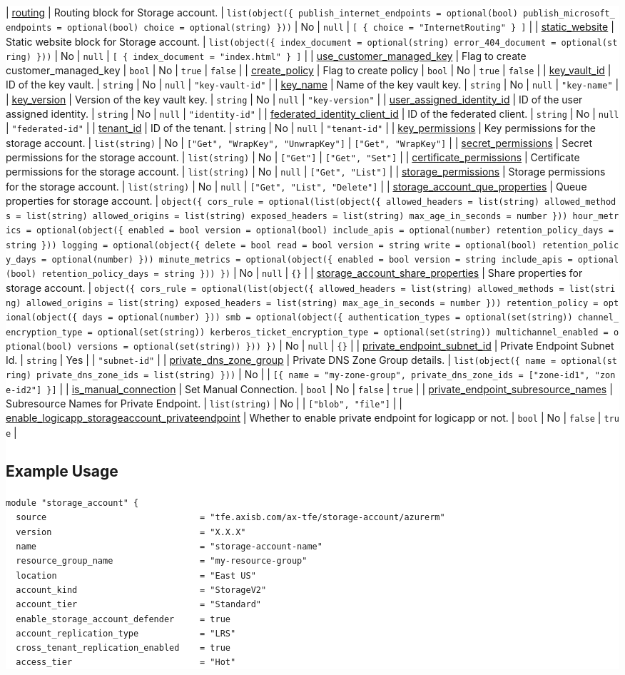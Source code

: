 | <a name="input_routing"></a>[routing](#input\_routing) | Routing block for Storage account. | `list(object({ publish_internet_endpoints = optional(bool) publish_microsoft_endpoints = optional(bool) choice = optional(string) }))` | No | `null` | `[ { choice = "InternetRouting" } ]` |
| <a name="input_static_website"></a>[static_website](#input\_static\_website) | Static website block for Storage account. | `list(object({ index_document = optional(string) error_404_document = optional(string) }))` | No | `null` | `[ { index_document = "index.html" } ]` |
| <a name="input_use_customer_managed_key"></a>[use_customer_managed_key](#input\_use\_customer\_managed\_key) | Flag to create customer_managed_key | `bool` | No | `true` | `false` |
| <a name="input_create_policy"></a>[create_policy](#input\_create\_policy) | Flag to create policy | `bool` | No | `true` | `false` |
| <a name="input_key_vault_id"></a>[key_vault_id](#input\_key\_vault\_id) | ID of the key vault. | `string` | No | `null` | `"key-vault-id"` |
| <a name="input_key_name"></a>[key_name](#input\_key\_name) | Name of the key vault key. | `string` | No | `null` | `"key-name"` |
| <a name="input_key_version"></a>[key_version](#input\_key\_version) | Version of the key vault key. | `string` | No | `null` | `"key-version"` |
| <a name="input_user_assigned_identity_id"></a>[user_assigned_identity_id](#input\_user\_assigned\_identity\_id) | ID of the user assigned identity. | `string` | No | `null` | `"identity-id"` |
| <a name="input_federated_identity_client_id"></a>[federated_identity_client_id](#input\_federated\_identity\_client\_id) | ID of the federated client. | `string` | No | `null` | `"federated-id"` |
| <a name="input_tenant_id"></a>[tenant_id](#input\_tenant\_id) | ID of the tenant. | `string` | No | `null` | `"tenant-id"` |
| <a name="input_key_permissions"></a>[key_permissions](#input\_key\_permissions) | Key permissions for the storage account. | `list(string)` | No | `["Get", "WrapKey", "UnwrapKey"]` | `["Get", "WrapKey"]` |
| <a name="input_secret_permissions"></a>[secret_permissions](#input\_secret\_permissions) | Secret permissions for the storage account. | `list(string)` | No | `["Get"]` | `["Get", "Set"]` |
| <a name="input_certificate_permissions"></a>[certificate_permissions](#input\_certificate\_permissions) | Certificate permissions for the storage account. | `list(string)` | No | `null` | `["Get", "List"]` |
| <a name="input_storage_permissions"></a>[storage_permissions](#input\_storage\_permissions) | Storage permissions for the storage account. | `list(string)` | No | `null` | `["Get", "List", "Delete"]` |
| <a name="input_storage_account_que_properties"></a>[storage_account_que_properties](#input\_storage\_account\_que\_properties) | Queue properties for storage account. | `object({ cors_rule = optional(list(object({ allowed_headers = list(string) allowed_methods = list(string) allowed_origins = list(string) exposed_headers = list(string) max_age_in_seconds = number })) hour_metrics = optional(object({ enabled = bool version = optional(bool) include_apis = optional(number) retention_policy_days = string })) logging = optional(object({ delete = bool read = bool version = string write = optional(bool) retention_policy_days = optional(number) })) minute_metrics = optional(object({ enabled = bool version = string include_apis = optional(bool) retention_policy_days = string })) })` | No | `null` | `{}` |
| <a name="input_storage_account_share_properties"></a>[storage_account_share_properties](#input\_storage\_account\_share\_properties) | Share properties for storage account. | `object({ cors_rule = optional(list(object({ allowed_headers = list(string) allowed_methods = list(string) allowed_origins = list(string) exposed_headers = list(string) max_age_in_seconds = number })) retention_policy = optional(object({ days = optional(number) })) smb = optional(object({ authentication_types = optional(set(string)) channel_encryption_type = optional(set(string)) kerberos_ticket_encryption_type = optional(set(string)) multichannel_enabled = optional(bool) versions = optional(set(string)) })) })` | No | `null` | `{}` |
| <a name="input_private_endpoint_subnet_id"></a>[private_endpoint_subnet_id](#input\_private\_endpoint\_subnet\_id) | Private Endpoint Subnet Id. | `string` | Yes |  | `"subnet-id"` |
| <a name="input_private_dns_zone_group"></a>[private_dns_zone_group](#input\_private\_dns\_zone\_group) | Private DNS Zone Group details. | `list(object({ name = optional(string) private_dns_zone_ids = list(string) }))` | No |  | `[{ name = "my-zone-group", private_dns_zone_ids = ["zone-id1", "zone-id2"] }]` |
| <a name="input_is_manual_connection"></a>[is_manual_connection](#input\_is\_manual\_connection) | Set Manual Connection. | `bool` | No | `false` | `true` |
| <a name="input_private_endpoint_subresource_names"></a>[private_endpoint_subresource_names](#input\_private\_endpoint\_subresource\_names) | Subresource Names for Private Endpoint. | `list(string)` | No |  | `["blob", "file"]` |
| <a name="input_enable_logicapp_storageaccount_privateendpoint"></a>[enable_logicapp_storageaccount_privateendpoint](#input\_enable\_logicapp\_storageaccount\_privateendpoint) | Whether to enable private endpoint for logicapp or not. | `bool` | No | `false` | `true` |


## Example Usage

```hcl
module "storage_account" {
  source                              = "tfe.axisb.com/ax-tfe/storage-account/azurerm"
  version                             = "X.X.X"
  name                                = "storage-account-name"
  resource_group_name                 = "my-resource-group"
  location                            = "East US"
  account_kind                        = "StorageV2"
  account_tier                        = "Standard"
  enable_storage_account_defender     = true
  account_replication_type            = "LRS"
  cross_tenant_replication_enabled    = true
  access_tier                         = "Hot"
```